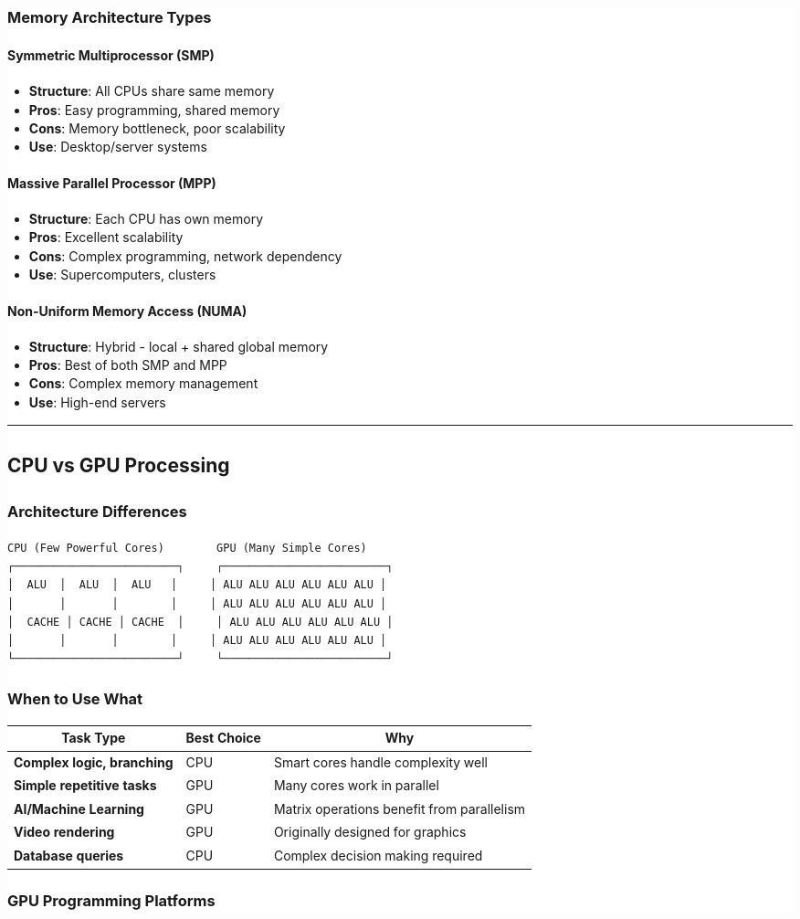 ### Memory Architecture Types

#### Symmetric Multiprocessor (SMP)
- **Structure**: All CPUs share same memory
- **Pros**: Easy programming, shared memory
- **Cons**: Memory bottleneck, poor scalability
- **Use**: Desktop/server systems

#### Massive Parallel Processor (MPP)  
- **Structure**: Each CPU has own memory
- **Pros**: Excellent scalability
- **Cons**: Complex programming, network dependency
- **Use**: Supercomputers, clusters

#### Non-Uniform Memory Access (NUMA)
- **Structure**: Hybrid - local + shared global memory
- **Pros**: Best of both SMP and MPP
- **Cons**: Complex memory management
- **Use**: High-end servers

---

## CPU vs GPU Processing

### Architecture Differences

```
CPU (Few Powerful Cores)        GPU (Many Simple Cores)
┌─────────────────────────┐     ┌─────────────────────────┐
│  ALU  │  ALU  │  ALU   │     │ ALU ALU ALU ALU ALU ALU │
│       │       │        │     │ ALU ALU ALU ALU ALU ALU │
│  CACHE │ CACHE │ CACHE  │     │ ALU ALU ALU ALU ALU ALU │
│       │       │        │     │ ALU ALU ALU ALU ALU ALU │
└─────────────────────────┘     └─────────────────────────┘
```

### When to Use What

| **Task Type** | **Best Choice** | **Why** |
|---------------|-----------------|---------|
| **Complex logic, branching** | CPU | Smart cores handle complexity well |
| **Simple repetitive tasks** | GPU | Many cores work in parallel |
| **AI/Machine Learning** | GPU | Matrix operations benefit from parallelism |
| **Video rendering** | GPU | Originally designed for graphics |
| **Database queries** | CPU | Complex decision making required |

### GPU Programming Platforms
